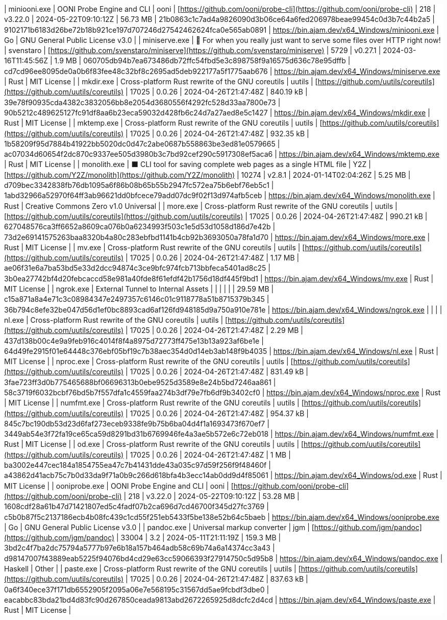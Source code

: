 | miniooni.exe | OONI Probe Engine and CLI | ooni | [https://github.com/ooni/probe-cli](https://github.com/ooni/probe-cli) | 218 | v3.22.0 | 2024-05-22T09:10:12Z | 56.73 MB | 21b0863c1c7ad4a9826090d3b06ce64a6fed206978beae99454c0d3b7c44b2a5 | 9102171b6183d26be72b18b921ce197d707246d27542462624fca0e565ab0891 | https://bin.ajam.dev/x64_Windows/miniooni.exe | Go | GNU General Public License v3.0 |
| miniserve.exe | 🌟 For when you really just want to serve some files over HTTP right now! | svenstaro | [https://github.com/svenstaro/miniserve](https://github.com/svenstaro/miniserve) | 5729 | v0.27.1 | 2024-03-16T11:45:56Z | 1.9 MB | 060705db94b7ea673486db72ffc54fbd5e3c898758f9a16575d636c78e95dffb | cd7cd96ee8095de0a0b6f83fee48c32bf8c2695ad5deb922177a5f1775aab676 | https://bin.ajam.dev/x64_Windows/miniserve.exe | Rust | MIT License |
| mkdir.exe | Cross-platform Rust rewrite of the GNU coreutils | uutils | [https://github.com/uutils/coreutils](https://github.com/uutils/coreutils) | 17025 | 0.0.26 | 2024-04-26T21:47:48Z | 840.19 kB | 39e78f90935cda4382c3832056bb8e2054d3680556f4292fc528d33aa7800e73 | 90b5212c489625127fc91df8aa6b23eca59032d428fb6c24d7a27aed8e5c1427 | https://bin.ajam.dev/x64_Windows/mkdir.exe | Rust | MIT License |
| mktemp.exe | Cross-platform Rust rewrite of the GNU coreutils | uutils | [https://github.com/uutils/coreutils](https://github.com/uutils/coreutils) | 17025 | 0.0.26 | 2024-04-26T21:47:48Z | 932.35 kB | 1b58209f95d7884b41922bb5020dc0d47c2abe0687b558863be3ed81e0579665 | ac07034d60654f2dc870c9337ee505d3980b3c7bd92cef290c5917308ef5aca6 | https://bin.ajam.dev/x64_Windows/mktemp.exe | Rust | MIT License |
| monolith.exe | ⬛️ CLI tool for saving complete web pages as a single HTML file | Y2Z | [https://github.com/Y2Z/monolith](https://github.com/Y2Z/monolith) | 10274 | v2.8.1 | 2024-01-14T02:04:26Z | 5.25 MB | d709bec3342838fb76db1095a6f86b08b65b55b2947fc572ea75b6ebf76eb5c1 | 1abd32966a52970f64ff3ab96621dd0bfcece79add07dc9f02f13d974afb5ceb | https://bin.ajam.dev/x64_Windows/monolith.exe | Rust | Creative Commons Zero v1.0 Universal |
| more.exe | Cross-platform Rust rewrite of the GNU coreutils | uutils | [https://github.com/uutils/coreutils](https://github.com/uutils/coreutils) | 17025 | 0.0.26 | 2024-04-26T21:47:48Z | 990.21 kB | 627048576ca3ff6652a8609ca076b0a6234993f503c1e5d53d1058d186d7e42b | 73d2e69141575263baa8320b4a80c283ebfbd1141b4cb92b3693050a78fa1d70 | https://bin.ajam.dev/x64_Windows/more.exe | Rust | MIT License |
| mv.exe | Cross-platform Rust rewrite of the GNU coreutils | uutils | [https://github.com/uutils/coreutils](https://github.com/uutils/coreutils) | 17025 | 0.0.26 | 2024-04-26T21:47:48Z | 1.17 MB | ae06f31e6a7ba53bd5e33d2dcc94874c3ce9bfc974fcb713bbfeca5401ad8c25 | 3b0ea27742bf4d20febcaccd58e981a40fde8f61efdf42b1756d18df445f9bd1 | https://bin.ajam.dev/x64_Windows/mv.exe | Rust | MIT License |
| ngrok.exe | External Tunnel to Internal Assets |  | []() |  |  |  | 29.59 MB | c15a871a8a4e71c3c08984347e2497357c6146c01c9118778a51b8715379b345 | 36b794c8efe32be047d56d1ef0bc8893cad6af126fd948185d9a750a910e781e | https://bin.ajam.dev/x64_Windows/ngrok.exe |  |  |
| nl.exe | Cross-platform Rust rewrite of the GNU coreutils | uutils | [https://github.com/uutils/coreutils](https://github.com/uutils/coreutils) | 17025 | 0.0.26 | 2024-04-26T21:47:48Z | 2.29 MB | 437d138b00c4e9a9feb916c4014f8f4a8975d72773ff475e13b13a923af6be1e | 64d49fe2915f01e64448c376ebf05bf19c7b38aec354d0d14eb3ab148f9b4035 | https://bin.ajam.dev/x64_Windows/nl.exe | Rust | MIT License |
| nproc.exe | Cross-platform Rust rewrite of the GNU coreutils | uutils | [https://github.com/uutils/coreutils](https://github.com/uutils/coreutils) | 17025 | 0.0.26 | 2024-04-26T21:47:48Z | 831.49 kB | 3fae723ff3d0b775465688bf06696313b0ebe9525d3589e8e24b5bd7246aa861 | 58c3719f6032bcbf76bd5b7f557dfa1c4559faa274b3df79e7fb6df9b3402cf0 | https://bin.ajam.dev/x64_Windows/nproc.exe | Rust | MIT License |
| numfmt.exe | Cross-platform Rust rewrite of the GNU coreutils | uutils | [https://github.com/uutils/coreutils](https://github.com/uutils/coreutils) | 17025 | 0.0.26 | 2024-04-26T21:47:48Z | 954.37 kB | 845c7bc190db53d23d6faf273eceb9338fe9b75b6ba04d4f1a1693473f670ef7 | 3449ab54e3f72fa19ce65ca59d8291bd31b6769946fe4a3ae5b572e6c72eb018 | https://bin.ajam.dev/x64_Windows/numfmt.exe | Rust | MIT License |
| od.exe | Cross-platform Rust rewrite of the GNU coreutils | uutils | [https://github.com/uutils/coreutils](https://github.com/uutils/coreutils) | 17025 | 0.0.26 | 2024-04-26T21:47:48Z | 1 MB | ba3002e447cec184a1854755ea47c7b41431dde43a035c97d59f256f9f48460f | a43862d41acb75c7b0d33da9f71a0b9c266d618bfa4b3ecc14ab0dd9d4f85061 | https://bin.ajam.dev/x64_Windows/od.exe | Rust | MIT License |
| ooniprobe.exe | OONI Probe Engine and CLI | ooni | [https://github.com/ooni/probe-cli](https://github.com/ooni/probe-cli) | 218 | v3.22.0 | 2024-05-22T09:10:12Z | 53.28 MB | 1608cdf28a61b47d71421807ed5c4fadf07b2ca696d7cd46700f345d27fc3769 | c5b0b87f5c2137186ecb4b08fc439c1cd55f251eb5433f5be138e52b64c5baeb | https://bin.ajam.dev/x64_Windows/ooniprobe.exe | Go | GNU General Public License v3.0 |
| pandoc.exe | Universal markup converter | jgm | [https://github.com/jgm/pandoc](https://github.com/jgm/pandoc) | 33004 | 3.2 | 2024-05-11T21:11:19Z | 159.3 MB | 3bd2c4f7ba2dc75794a5777b97e6b18a157b464adb58c69b74a6a14374cc3a43 | d98147007f43889eab5225f94076bd4cd29e63cc59066393f27914750c5d95b8 | https://bin.ajam.dev/x64_Windows/pandoc.exe | Haskell | Other |
| paste.exe | Cross-platform Rust rewrite of the GNU coreutils | uutils | [https://github.com/uutils/coreutils](https://github.com/uutils/coreutils) | 17025 | 0.0.26 | 2024-04-26T21:47:48Z | 837.63 kB | 0a6f340ece37f171db6552905f2095a06e7e568195c31567dd5ae9fcbdf3dbe0 | eacabbc83bda21bd4d83fc90d267850ceada9813abd2672265925d8dcfc2d4cd | https://bin.ajam.dev/x64_Windows/paste.exe | Rust | MIT License |